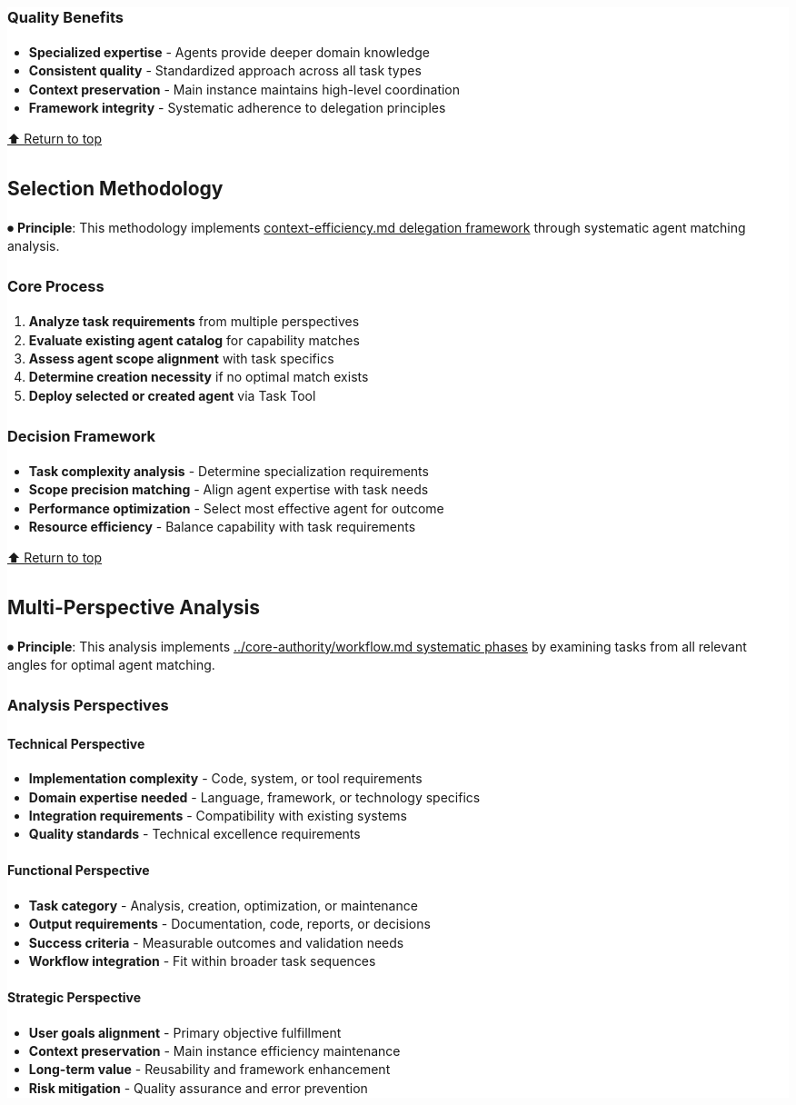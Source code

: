 ### Quality Benefits
- **Specialized expertise** - Agents provide deeper domain knowledge
- **Consistent quality** - Standardized approach across all task types
- **Context preservation** - Main instance maintains high-level coordination
- **Framework integrity** - Systematic adherence to delegation principles

[⬆ Return to top](#agent-selection---mandatory-agent-usage)

## Selection Methodology

⏺ **Principle**: This methodology implements [context-efficiency.md delegation framework](context-efficiency.md#agent-delegation-framework) through systematic agent matching analysis.

### Core Process
1. **Analyze task requirements** from multiple perspectives
2. **Evaluate existing agent catalog** for capability matches
3. **Assess agent scope alignment** with task specifics
4. **Determine creation necessity** if no optimal match exists
5. **Deploy selected or created agent** via Task Tool

### Decision Framework
- **Task complexity analysis** - Determine specialization requirements
- **Scope precision matching** - Align agent expertise with task needs
- **Performance optimization** - Select most effective agent for outcome
- **Resource efficiency** - Balance capability with task requirements

[⬆ Return to top](#agent-selection---mandatory-agent-usage)

## Multi-Perspective Analysis

⏺ **Principle**: This analysis implements [../core-authority/workflow.md systematic phases](../core-authority/workflow.md) by examining tasks from all relevant angles for optimal agent matching.

### Analysis Perspectives

#### Technical Perspective
- **Implementation complexity** - Code, system, or tool requirements
- **Domain expertise needed** - Language, framework, or technology specifics
- **Integration requirements** - Compatibility with existing systems
- **Quality standards** - Technical excellence requirements

#### Functional Perspective
- **Task category** - Analysis, creation, optimization, or maintenance
- **Output requirements** - Documentation, code, reports, or decisions
- **Success criteria** - Measurable outcomes and validation needs
- **Workflow integration** - Fit within broader task sequences

#### Strategic Perspective
- **User goals alignment** - Primary objective fulfillment
- **Context preservation** - Main instance efficiency maintenance
- **Long-term value** - Reusability and framework enhancement
- **Risk mitigation** - Quality assurance and error prevention
